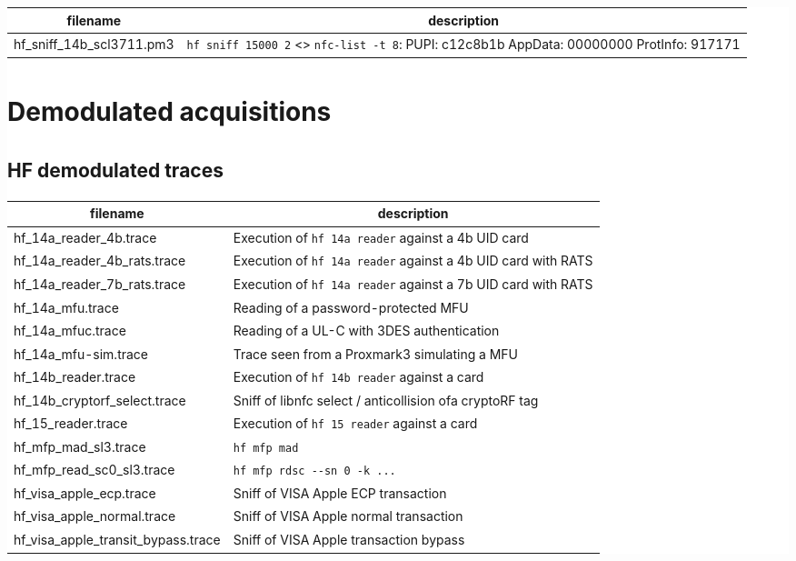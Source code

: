 |filename|description|
|--------|-----------|
|hf_sniff_14b_scl3711.pm3                 |`hf sniff 15000 2` <> `nfc-list -t 8`: PUPI: c12c8b1b AppData: 00000000 ProtInfo: 917171|

# Demodulated acquisitions

## HF demodulated traces

|filename|description|
|--------|-----------|
|hf_14a_reader_4b.trace                   |Execution of `hf 14a reader` against a 4b UID card|
|hf_14a_reader_4b_rats.trace              |Execution of `hf 14a reader` against a 4b UID card with RATS|
|hf_14a_reader_7b_rats.trace              |Execution of `hf 14a reader` against a 7b UID card with RATS|
|hf_14a_mfu.trace                         |Reading of a password-protected MFU|
|hf_14a_mfuc.trace                        |Reading of a UL-C with 3DES authentication|
|hf_14a_mfu-sim.trace                     |Trace seen from a Proxmark3 simulating a MFU|
|hf_14b_reader.trace                      |Execution of `hf 14b reader` against a card|
|hf_14b_cryptorf_select.trace             |Sniff of libnfc select / anticollision ofa cryptoRF tag|
|hf_15_reader.trace                       |Execution of `hf 15 reader` against a card|
|hf_mfp_mad_sl3.trace                     |`hf mfp mad`|
|hf_mfp_read_sc0_sl3.trace                |`hf mfp rdsc --sn 0 -k ...`|
|hf_visa_apple_ecp.trace                  |Sniff of VISA Apple ECP transaction|
|hf_visa_apple_normal.trace               |Sniff of VISA Apple normal transaction|
|hf_visa_apple_transit_bypass.trace       |Sniff of VISA Apple transaction bypass|


